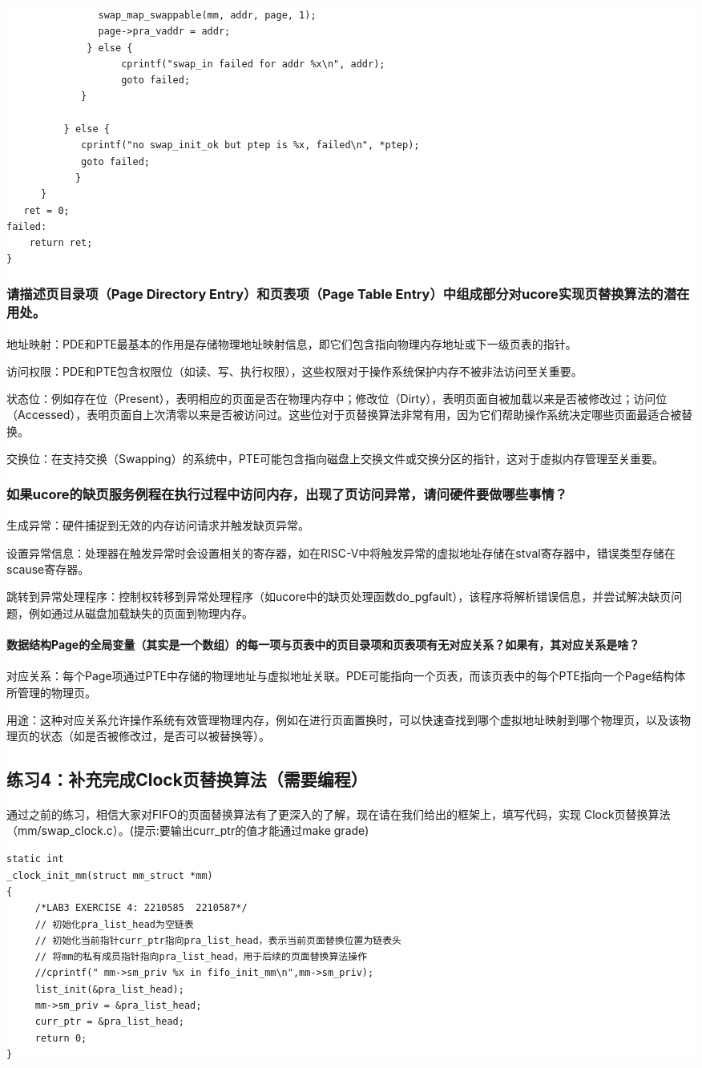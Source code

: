 ```
                swap_map_swappable(mm, addr, page, 1);
                page->pra_vaddr = addr;
              } else {
                    cprintf("swap_in failed for addr %x\n", addr);
                    goto failed;
             }   

          } else {
             cprintf("no swap_init_ok but ptep is %x, failed\n", *ptep);
             goto failed;
            }
      }
   ret = 0;
failed:
    return ret;
}
```

### 请描述页目录项（Page Directory Entry）和页表项（Page Table Entry）中组成部分对ucore实现页替换算法的潜在用处。

地址映射：PDE和PTE最基本的作用是存储物理地址映射信息，即它们包含指向物理内存地址或下一级页表的指针。

访问权限：PDE和PTE包含权限位（如读、写、执行权限），这些权限对于操作系统保护内存不被非法访问至关重要。

状态位：例如存在位（Present），表明相应的页面是否在物理内存中；修改位（Dirty），表明页面自被加载以来是否被修改过；访问位（Accessed），表明页面自上次清零以来是否被访问过。这些位对于页替换算法非常有用，因为它们帮助操作系统决定哪些页面最适合被替换。

交换位：在支持交换（Swapping）的系统中，PTE可能包含指向磁盘上交换文件或交换分区的指针，这对于虚拟内存管理至关重要。

### 如果ucore的缺页服务例程在执行过程中访问内存，出现了页访问异常，请问硬件要做哪些事情？

生成异常：硬件捕捉到无效的内存访问请求并触发缺页异常。

设置异常信息：处理器在触发异常时会设置相关的寄存器，如在RISC-V中将触发异常的虚拟地址存储在stval寄存器中，错误类型存储在scause寄存器。

跳转到异常处理程序：控制权转移到异常处理程序（如ucore中的缺页处理函数do_pgfault），该程序将解析错误信息，并尝试解决缺页问题，例如通过从磁盘加载缺失的页面到物理内存。

#### 数据结构Page的全局变量（其实是一个数组）的每一项与页表中的页目录项和页表项有无对应关系？如果有，其对应关系是啥？

对应关系：每个Page项通过PTE中存储的物理地址与虚拟地址关联。PDE可能指向一个页表，而该页表中的每个PTE指向一个Page结构体所管理的物理页。

用途：这种对应关系允许操作系统有效管理物理内存，例如在进行页面置换时，可以快速查找到哪个虚拟地址映射到哪个物理页，以及该物理页的状态（如是否被修改过，是否可以被替换等）。

## 练习4：补充完成Clock页替换算法（需要编程）

通过之前的练习，相信大家对FIFO的页面替换算法有了更深入的了解，现在请在我们给出的框架上，填写代码，实现 Clock页替换算法（mm/swap_clock.c）。(提示:要输出curr_ptr的值才能通过make grade)

```
static int
_clock_init_mm(struct mm_struct *mm)
{     
     /*LAB3 EXERCISE 4: 2210585  2210587*/ 
     // 初始化pra_list_head为空链表
     // 初始化当前指针curr_ptr指向pra_list_head，表示当前页面替换位置为链表头
     // 将mm的私有成员指针指向pra_list_head，用于后续的页面替换算法操作
     //cprintf(" mm->sm_priv %x in fifo_init_mm\n",mm->sm_priv);
     list_init(&pra_list_head);
     mm->sm_priv = &pra_list_head;
     curr_ptr = &pra_list_head;
     return 0;
}
```
